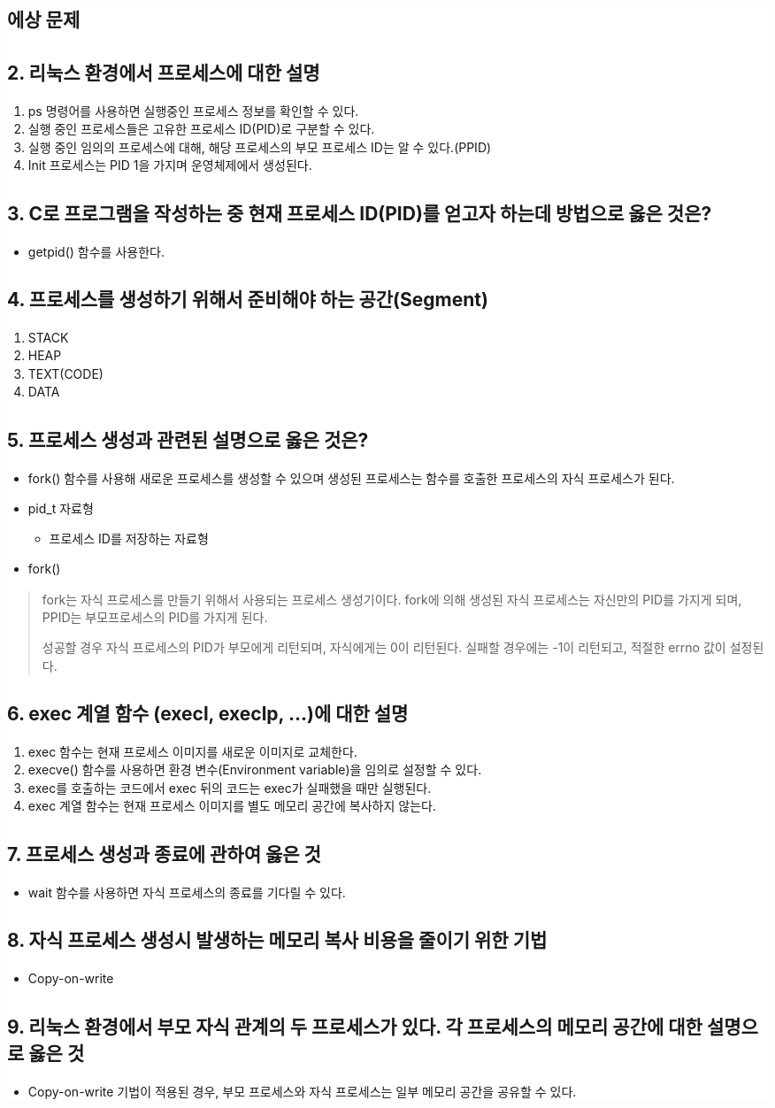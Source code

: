 ## 에상 문제

## 2. 리눅스 환경에서 프로세스에 대한 설명
1. ps 명령어를 사용하면 실행중인 프로세스 정보를 확인할 수 있다.
2. 실행 중인 프로세스들은 고유한 프로세스 ID(PID)로 구분할 수 있다.
3. 실행 중인 임의의 프로세스에 대해, 해당 프로세스의 부모 프로세스 ID는 알 수 있다.(PPID)
4. Init 프로세스는 PID 1을 가지며 운영체제에서 생성된다.

## 3. C로 프로그램을 작성하는 중 현재 프로세스 ID(PID)를 얻고자 하는데 방법으로 옳은 것은?
- getpid() 함수를 사용한다.

## 4. 프로세스를 생성하기 위해서 준비해야 하는 공간(Segment)
1. STACK
2. HEAP
3. TEXT(CODE)
4. DATA


## 5. 프로세스 생성과 관련된 설명으로 옳은 것은?
- fork() 함수를 사용해 새로운 프로세스를 생성할 수 있으며 생성된 프로세스는 함수를 호출한 프로세스의 자식 프로세스가 된다.

- pid_t 자료형
    - 프로세스 ID를 저장하는 자료형

- fork()
> fork는 자식 프로세스를 만들기 위해서 사용되는 프로세스 생성기이다. fork에 의해 생성된 자식 프로세스는 자신만의 PID를 가지게 되며, PPID는 부모프로세스의 PID를 가지게 된다.
>
> 성공할 경우 자식 프로세스의 PID가 부모에게 리턴되며, 자식에게는 0이 리턴된다. 실패할 경우에는 -1이 리턴되고, 적절한 errno 값이 설정된다.

## 6. exec 계열 함수 (execl, execlp, ...)에 대한 설명
1. exec 함수는 현재 프로세스 이미지를 새로운 이미지로 교체한다.
2. execve() 함수를 사용하면 환경 변수(Environment variable)을 임의로 설정할 수 있다.
3. exec를 호출하는 코드에서 exec 뒤의 코드는 exec가 실패했을 때만 실행된다.
4. exec 계열 함수는 현재 프로세스 이미지를 별도 메모리 공간에 복사하지 않는다.

## 7. 프로세스 생성과 종료에 관하여 옳은 것
- wait 함수를 사용하면 자식 프로세스의 종료를 기다릴 수 있다.


## 8. 자식 프로세스 생성시 발생하는 메모리 복사 비용을 줄이기 위한 기법
- Copy-on-write

## 9. 리눅스 환경에서 부모 자식 관계의 두 프로세스가 있다. 각 프로세스의 메모리 공간에 대한 설명으로 옳은 것
- Copy-on-write 기법이 적용된 경우, 부모 프로세스와 자식 프로세스는 일부 메모리 공간을 공유할 수 있다.

